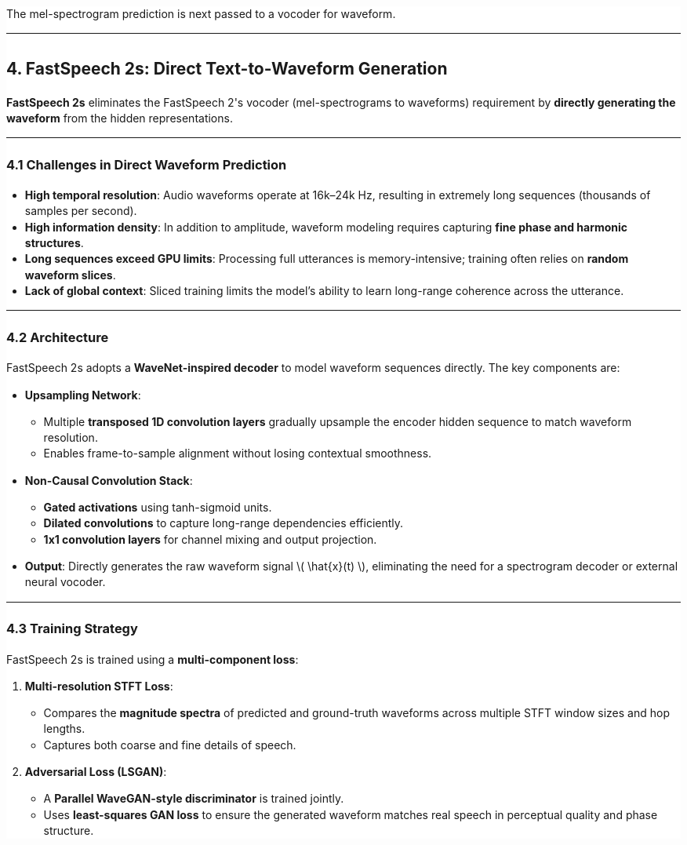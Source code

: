 The mel-spectrogram prediction is next passed to a vocoder for waveform.

---

## 4. FastSpeech 2s: Direct Text-to-Waveform Generation

**FastSpeech 2s** eliminates the FastSpeech 2's vocoder (mel-spectrograms to waveforms) requirement by **directly generating the waveform** from the hidden representations.

---

### 4.1 Challenges in Direct Waveform Prediction

- **High temporal resolution**: Audio waveforms operate at 16k–24k Hz, resulting in extremely long sequences (thousands of samples per second).
- **High information density**: In addition to amplitude, waveform modeling requires capturing **fine phase and harmonic structures**.
- **Long sequences exceed GPU limits**: Processing full utterances is memory-intensive; training often relies on **random waveform slices**.
- **Lack of global context**: Sliced training limits the model’s ability to learn long-range coherence across the utterance.

---

### 4.2 Architecture

FastSpeech 2s adopts a **WaveNet-inspired decoder** to model waveform sequences directly. The key components are:

- **Upsampling Network**:
  - Multiple **transposed 1D convolution layers** gradually upsample the encoder hidden sequence to match waveform resolution.
  - Enables frame-to-sample alignment without losing contextual smoothness.

- **Non-Causal Convolution Stack**:
  - **Gated activations** using tanh-sigmoid units.
  - **Dilated convolutions** to capture long-range dependencies efficiently.
  - **1x1 convolution layers** for channel mixing and output projection.

- **Output**: Directly generates the raw waveform signal \\( \hat{x}(t) \\), eliminating the need for a spectrogram decoder or external neural vocoder.

---

### 4.3 Training Strategy

FastSpeech 2s is trained using a **multi-component loss**:

1. **Multi-resolution STFT Loss**:
   - Compares the **magnitude spectra** of predicted and ground-truth waveforms across multiple STFT window sizes and hop lengths.
   - Captures both coarse and fine details of speech.

2. **Adversarial Loss (LSGAN)**:
   - A **Parallel WaveGAN-style discriminator** is trained jointly.
   - Uses **least-squares GAN loss** to ensure the generated waveform matches real speech in perceptual quality and phase structure.
